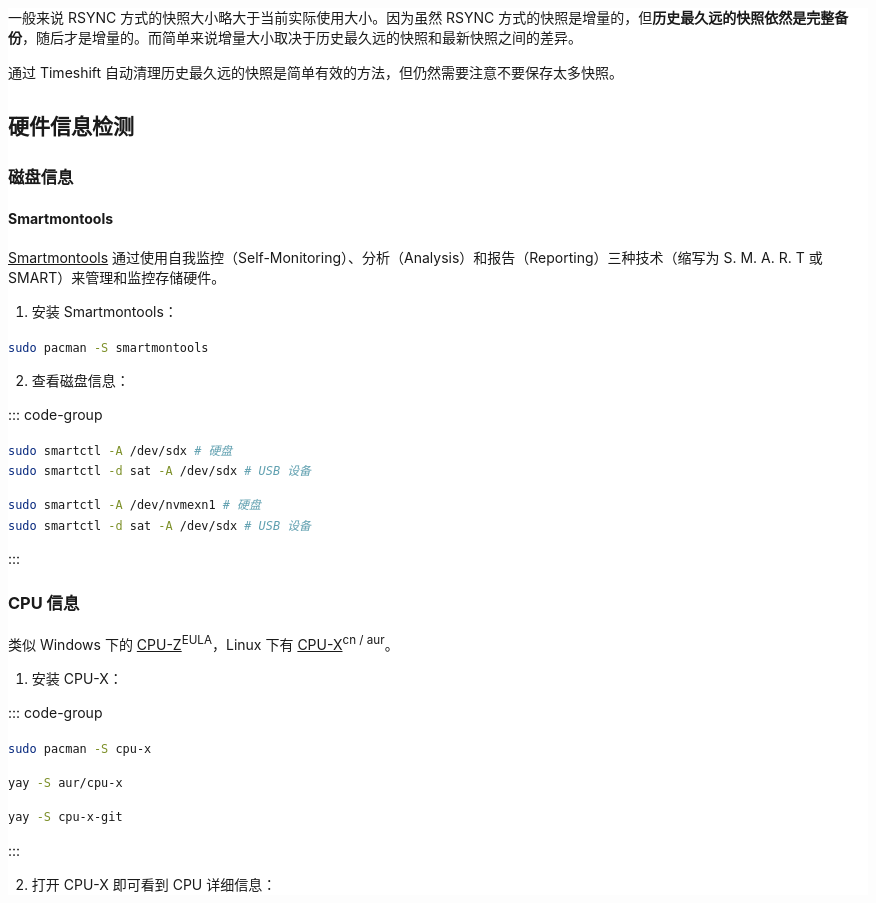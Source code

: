 一般来说 RSYNC 方式的快照大小略大于当前实际使用大小。因为虽然 RSYNC 方式的快照是增量的，但**历史最久远的快照依然是完整备份**，随后才是增量的。而简单来说增量大小取决于历史最久远的快照和最新快照之间的差异。

通过 Timeshift 自动清理历史最久远的快照是简单有效的方法，但仍然需要注意不要保存太多快照。

## 硬件信息检测

### 磁盘信息

#### Smartmontools

[Smartmontools](https://archlinux.org/packages/extra/x86_64/smartmontools/) 通过使用自我监控（Self-Monitoring）、分析（Analysis）和报告（Reporting）三种技术（缩写为 S. M. A. R. T 或 SMART）来管理和监控存储硬件。

1. 安装 Smartmontools：

```bash
sudo pacman -S smartmontools
```

2. 查看磁盘信息：

::: code-group

```bash [SATA]
sudo smartctl -A /dev/sdx # 硬盘
sudo smartctl -d sat -A /dev/sdx # USB 设备
```

```bash [NVME]
sudo smartctl -A /dev/nvmexn1 # 硬盘
sudo smartctl -d sat -A /dev/sdx # USB 设备
```

:::

### CPU 信息

类似 Windows 下的 [CPU-Z](https://www.cpuid.com/softwares/cpu-z.html)<sup>EULA</sup>，Linux 下有 [CPU-X](https://x0rg.github.io/CPU-X/)<sup>cn / aur</sup>。

1. 安装 CPU-X：

::: code-group

```bash [cn]
sudo pacman -S cpu-x
```

```bash [aur]
yay -S aur/cpu-x
```

```bash [aur (git)]
yay -S cpu-x-git
```

:::

2. 打开 CPU-X 即可看到 CPU 详细信息：
